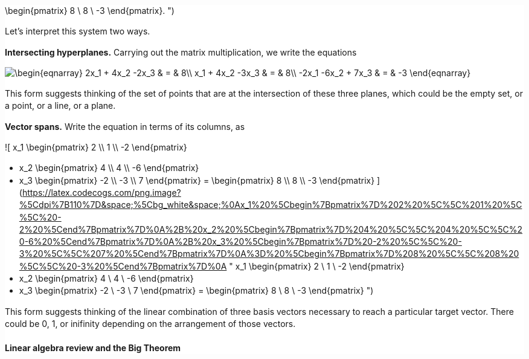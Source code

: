 \begin{pmatrix}
8 \\ 8 \\ -3
\end{pmatrix}.
")

Let’s interpret this system two ways.

**Intersecting hyperplanes.** Carrying out the matrix multiplication, we
write the equations

![
\\begin{eqnarray}
2x_1 + 4x_2 -2x_3 & = & 8\\\\
x_1 + 4x_2 -3x_3 & = & 8\\\\
-2x_1 -6x_2 + 7x_3 & = & -3
\\end{eqnarray}
](https://latex.codecogs.com/png.image?%5Cdpi%7B110%7D&space;%5Cbg_white&space;%0A%5Cbegin%7Beqnarray%7D%0A2x_1%20%2B%204x_2%20-2x_3%20%26%20%3D%20%26%208%5C%5C%0Ax_1%20%2B%204x_2%20-3x_3%20%26%20%3D%20%26%208%5C%5C%0A-2x_1%20-6x_2%20%2B%207x_3%20%26%20%3D%20%26%20-3%0A%5Cend%7Beqnarray%7D%0A "
\begin{eqnarray}
2x_1 + 4x_2 -2x_3 & = & 8\\
x_1 + 4x_2 -3x_3 & = & 8\\
-2x_1 -6x_2 + 7x_3 & = & -3
\end{eqnarray}
")

This form suggests thinking of the set of points that are at the
intersection of these three planes, which could be the empty set, or a
point, or a line, or a plane.

**Vector spans.** Write the equation in terms of its columns, as

![
x_1 \\begin{pmatrix} 2 \\\\ 1 \\\\ -2 \\end{pmatrix}
+ x_2 \\begin{pmatrix} 4 \\\\ 4 \\\\ -6 \\end{pmatrix}
+ x_3 \\begin{pmatrix} -2 \\\\ -3 \\\\ 7 \\end{pmatrix}
= \\begin{pmatrix} 8 \\\\ 8 \\\\ -3 \\end{pmatrix}
](https://latex.codecogs.com/png.image?%5Cdpi%7B110%7D&space;%5Cbg_white&space;%0Ax_1%20%5Cbegin%7Bpmatrix%7D%202%20%5C%5C%201%20%5C%5C%20-2%20%5Cend%7Bpmatrix%7D%0A%2B%20x_2%20%5Cbegin%7Bpmatrix%7D%204%20%5C%5C%204%20%5C%5C%20-6%20%5Cend%7Bpmatrix%7D%0A%2B%20x_3%20%5Cbegin%7Bpmatrix%7D%20-2%20%5C%5C%20-3%20%5C%5C%207%20%5Cend%7Bpmatrix%7D%0A%3D%20%5Cbegin%7Bpmatrix%7D%208%20%5C%5C%208%20%5C%5C%20-3%20%5Cend%7Bpmatrix%7D%0A "
x_1 \begin{pmatrix} 2 \\ 1 \\ -2 \end{pmatrix}
+ x_2 \begin{pmatrix} 4 \\ 4 \\ -6 \end{pmatrix}
+ x_3 \begin{pmatrix} -2 \\ -3 \\ 7 \end{pmatrix}
= \begin{pmatrix} 8 \\ 8 \\ -3 \end{pmatrix}
")

This form suggests thinking of the linear combination of three basis
vectors necessary to reach a particular target vector. There could be 0,
1, or inifinity depending on the arrangement of those vectors.

#### Linear algebra review and the Big Theorem
